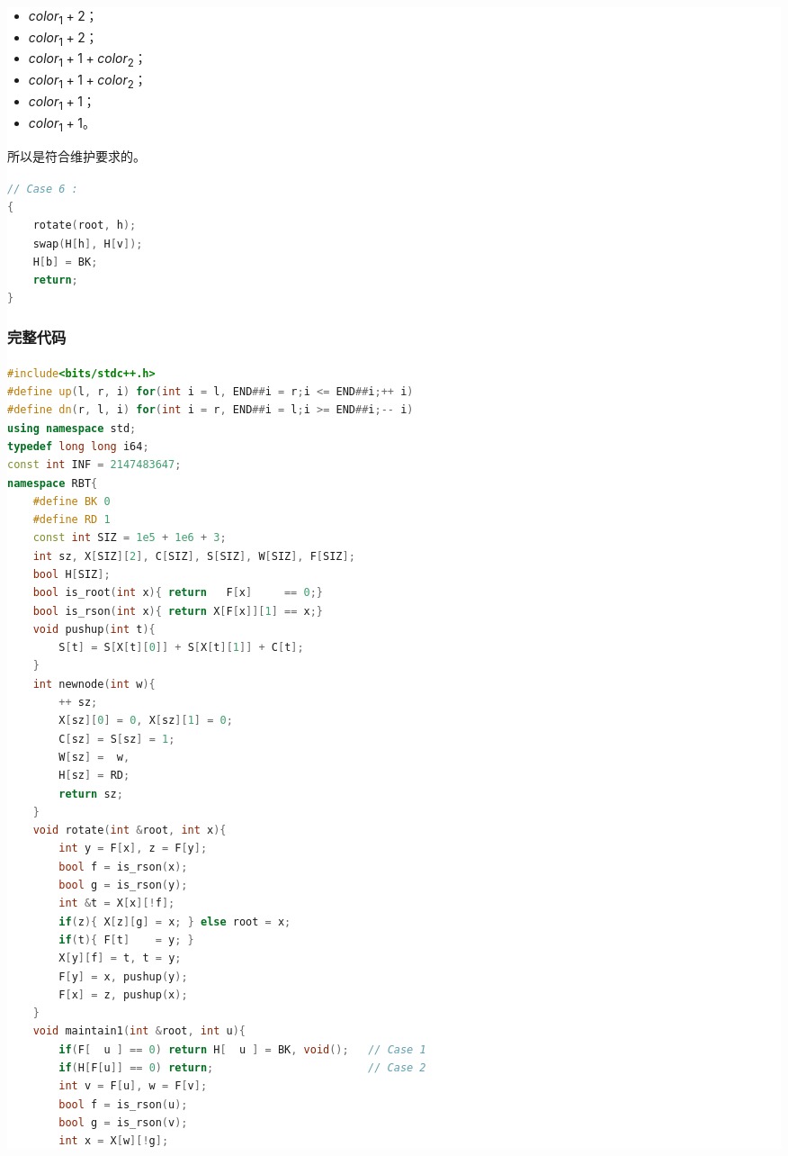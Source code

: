 - $\mathit{color}_1+2$；
- $\mathit{color}_1+2$；
- $\mathit{color}_1+1+\mathit{color}_2$；
- $\mathit{color}_1+1+\mathit{color}_2$；
- $\mathit{color}_1+1$；
- $\mathit{color}_1+1$。

所以是符合维护要求的。

```cpp
// Case 6 :
{
    rotate(root, h);
    swap(H[h], H[v]);
    H[b] = BK;
    return;
}
```


### 完整代码

```cpp
#include<bits/stdc++.h>
#define up(l, r, i) for(int i = l, END##i = r;i <= END##i;++ i)
#define dn(r, l, i) for(int i = r, END##i = l;i >= END##i;-- i)
using namespace std;
typedef long long i64;
const int INF = 2147483647;
namespace RBT{
    #define BK 0
    #define RD 1 
    const int SIZ = 1e5 + 1e6 + 3;
    int sz, X[SIZ][2], C[SIZ], S[SIZ], W[SIZ], F[SIZ];
    bool H[SIZ];
    bool is_root(int x){ return   F[x]     == 0;}
    bool is_rson(int x){ return X[F[x]][1] == x;}
    void pushup(int t){
        S[t] = S[X[t][0]] + S[X[t][1]] + C[t];
    }
    int newnode(int w){
        ++ sz;
        X[sz][0] = 0, X[sz][1] = 0;
        C[sz] = S[sz] = 1;
        W[sz] =  w,
        H[sz] = RD;
        return sz; 
    }
    void rotate(int &root, int x){
        int y = F[x], z = F[y];
        bool f = is_rson(x);
        bool g = is_rson(y);
        int &t = X[x][!f];
        if(z){ X[z][g] = x; } else root = x;
        if(t){ F[t]    = y; }
        X[y][f] = t, t = y;
        F[y] = x, pushup(y);
        F[x] = z, pushup(x);
    }
    void maintain1(int &root, int u){
        if(F[  u ] == 0) return H[  u ] = BK, void();   // Case 1
        if(H[F[u]] == 0) return;                        // Case 2
        int v = F[u], w = F[v];
        bool f = is_rson(u);
        bool g = is_rson(v);
        int x = X[w][!g];
```